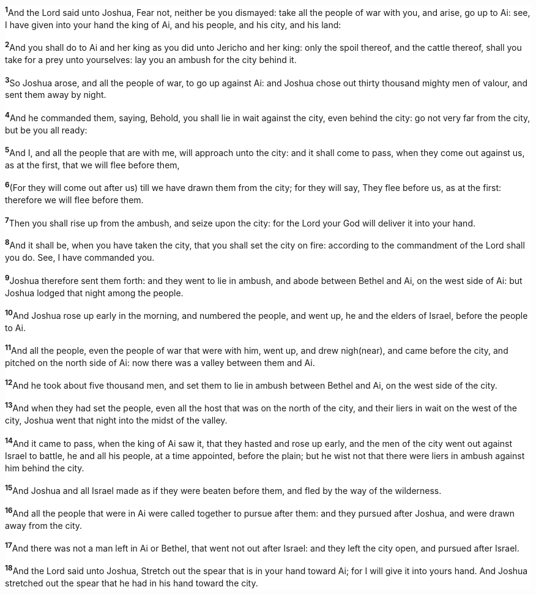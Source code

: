 <sup>**1**</sup>And the Lord said unto Joshua, Fear not, neither be you dismayed: take all the people of war with you, and arise, go up to Ai: see, I have given into your hand the king of Ai, and his people, and his city, and his land:

<sup>**2**</sup>And you shall do to Ai and her king as you did unto Jericho and her king: only the spoil thereof, and the cattle thereof, shall you take for a prey unto yourselves: lay you an ambush for the city behind it.

<sup>**3**</sup>So Joshua arose, and all the people of war, to go up against Ai: and Joshua chose out thirty thousand mighty men of valour, and sent them away by night.

<sup>**4**</sup>And he commanded them, saying, Behold, you shall lie in wait against the city, even behind the city: go not very far from the city, but be you all ready:

<sup>**5**</sup>And I, and all the people that are with me, will approach unto the city: and it shall come to pass, when they come out against us, as at the first, that we will flee before them,

<sup>**6**</sup>(For they will come out after us) till we have drawn them from the city; for they will say, They flee before us, as at the first: therefore we will flee before them.

<sup>**7**</sup>Then you shall rise up from the ambush, and seize upon the city: for the Lord your God will deliver it into your hand.

<sup>**8**</sup>And it shall be, when you have taken the city, that you shall set the city on fire: according to the commandment of the Lord shall you do. See, I have commanded you.

<sup>**9**</sup>Joshua therefore sent them forth: and they went to lie in ambush, and abode between Bethel and Ai, on the west side of Ai: but Joshua lodged that night among the people.

<sup>**10**</sup>And Joshua rose up early in the morning, and numbered the people, and went up, he and the elders of Israel, before the people to Ai.

<sup>**11**</sup>And all the people, even the people of war that were with him, went up, and drew nigh(near), and came before the city, and pitched on the north side of Ai: now there was a valley between them and Ai.

<sup>**12**</sup>And he took about five thousand men, and set them to lie in ambush between Bethel and Ai, on the west side of the city.

<sup>**13**</sup>And when they had set the people, even all the host that was on the north of the city, and their liers in wait on the west of the city, Joshua went that night into the midst of the valley.

<sup>**14**</sup>And it came to pass, when the king of Ai saw it, that they hasted and rose up early, and the men of the city went out against Israel to battle, he and all his people, at a time appointed, before the plain; but he wist not that there were liers in ambush against him behind the city.

<sup>**15**</sup>And Joshua and all Israel made as if they were beaten before them, and fled by the way of the wilderness.

<sup>**16**</sup>And all the people that were in Ai were called together to pursue after them: and they pursued after Joshua, and were drawn away from the city.

<sup>**17**</sup>And there was not a man left in Ai or Bethel, that went not out after Israel: and they left the city open, and pursued after Israel.

<sup>**18**</sup>And the Lord said unto Joshua, Stretch out the spear that is in your hand toward Ai; for I will give it into yours hand. And Joshua stretched out the spear that he had in his hand toward the city.
